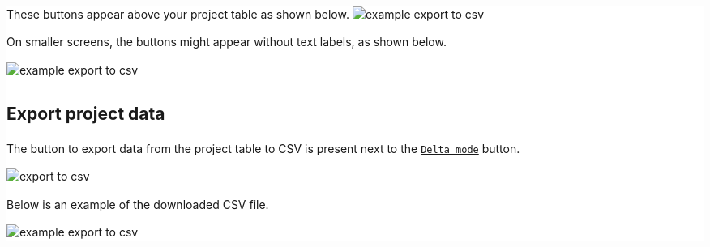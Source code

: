 These buttons appear above your project table as shown below.
![example export to csv](https://static.iterative.ai/img/studio/project_action_buttons_big_screen.png)

On smaller screens, the buttons might appear without text labels, as shown
below.

![example export to csv](https://static.iterative.ai/img/studio/project_action_buttons_small_screen.png)

## Export project data

The button to export data from the project table to CSV is present next to the
[`Delta mode`](#delta-mode) button.

![export to csv](https://static.iterative.ai/img/studio/project_export_to_csv.png)

Below is an example of the downloaded CSV file.

![example export to csv](https://static.iterative.ai/img/studio/project_export_to_csv_example.png)

[DVCLive]: https://dvc.org/doc/dvclive
